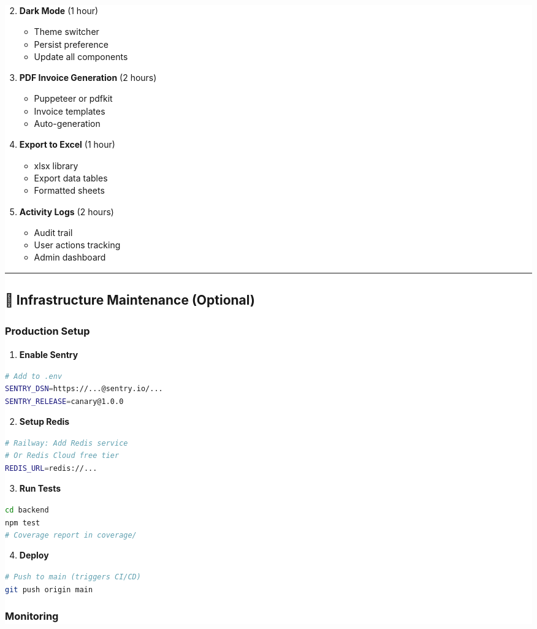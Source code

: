 2. **Dark Mode** (1 hour)
   - Theme switcher
   - Persist preference
   - Update all components

3. **PDF Invoice Generation** (2 hours)
   - Puppeteer or pdfkit
   - Invoice templates
   - Auto-generation

4. **Export to Excel** (1 hour)
   - xlsx library
   - Export data tables
   - Formatted sheets

5. **Activity Logs** (2 hours)
   - Audit trail
   - User actions tracking
   - Admin dashboard

---

## 🔧 Infrastructure Maintenance (Optional)

### Production Setup

1. **Enable Sentry**
```bash
# Add to .env
SENTRY_DSN=https://...@sentry.io/...
SENTRY_RELEASE=canary@1.0.0
```

2. **Setup Redis**
```bash
# Railway: Add Redis service
# Or Redis Cloud free tier
REDIS_URL=redis://...
```

3. **Run Tests**
```bash
cd backend
npm test
# Coverage report in coverage/
```

4. **Deploy**
```bash
# Push to main (triggers CI/CD)
git push origin main
```

### Monitoring
